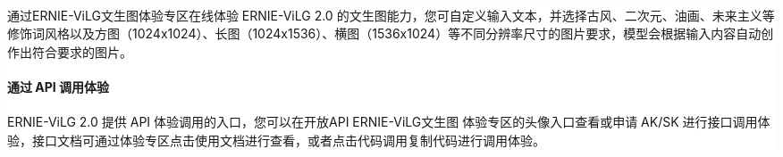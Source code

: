 通过ERNIE-ViLG文生图体验专区在线体验 ERNIE-ViLG 2.0 的文生图能力，您可自定义输入文本，并选择古风、二次元、油画、未来主义等修饰词风格以及方图（1024x1024）、长图（1024x1536）、横图（1536x1024）等不同分辨率尺寸的图片要求，模型会根据输入内容自动创作出符合要求的图片。

#### 通过 API 调用体验

ERNIE-ViLG 2.0 提供 API 体验调用的入口，您可以在开放API ERNIE-ViLG文生图 体验专区的头像入口查看或申请 AK/SK 进行接口调用体验，接口文档可通过体验专区点击使用文档进行查看，或者点击代码调用复制代码进行调用体验。

